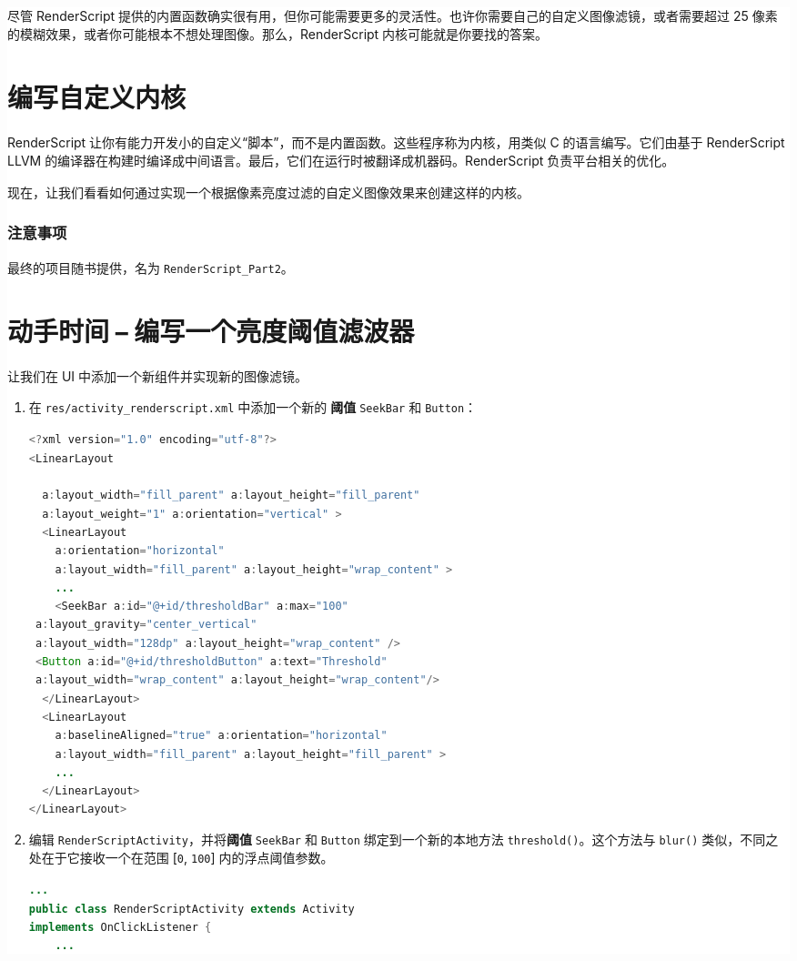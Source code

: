 尽管 RenderScript 提供的内置函数确实很有用，但你可能需要更多的灵活性。也许你需要自己的自定义图像滤镜，或者需要超过 25 像素的模糊效果，或者你可能根本不想处理图像。那么，RenderScript 内核可能就是你要找的答案。

# 编写自定义内核

RenderScript 让你有能力开发小的自定义“脚本”，而不是内置函数。这些程序称为内核，用类似 C 的语言编写。它们由基于 RenderScript LLVM 的编译器在构建时编译成中间语言。最后，它们在运行时被翻译成机器码。RenderScript 负责平台相关的优化。

现在，让我们看看如何通过实现一个根据像素亮度过滤的自定义图像效果来创建这样的内核。

### 注意事项

最终的项目随书提供，名为 `RenderScript_Part2`。

# 动手时间 – 编写一个亮度阈值滤波器

让我们在 UI 中添加一个新组件并实现新的图像滤镜。

1.  在 `res/activity_renderscript.xml` 中添加一个新的 **阈值** `SeekBar` 和 `Button`：

    ```java
    <?xml version="1.0" encoding="utf-8"?>
    <LinearLayout

      a:layout_width="fill_parent" a:layout_height="fill_parent"
      a:layout_weight="1" a:orientation="vertical" >
      <LinearLayout 
        a:orientation="horizontal"
        a:layout_width="fill_parent" a:layout_height="wrap_content" >
        ...
        <SeekBar a:id="@+id/thresholdBar" a:max="100"
     a:layout_gravity="center_vertical"
     a:layout_width="128dp" a:layout_height="wrap_content" />
     <Button a:id="@+id/thresholdButton" a:text="Threshold"
     a:layout_width="wrap_content" a:layout_height="wrap_content"/>
      </LinearLayout>
      <LinearLayout 
        a:baselineAligned="true" a:orientation="horizontal"
        a:layout_width="fill_parent" a:layout_height="fill_parent" >
        ...
      </LinearLayout>
    </LinearLayout>
    ```

1.  编辑 `RenderScriptActivity`，并将**阈值** `SeekBar` 和 `Button` 绑定到一个新的本地方法 `threshold()`。这个方法与 `blur()` 类似，不同之处在于它接收一个在范围 [`0`, `100`] 内的浮点阈值参数。

    ```java
    ...
    public class RenderScriptActivity extends Activity
    implements OnClickListener {
        ...

